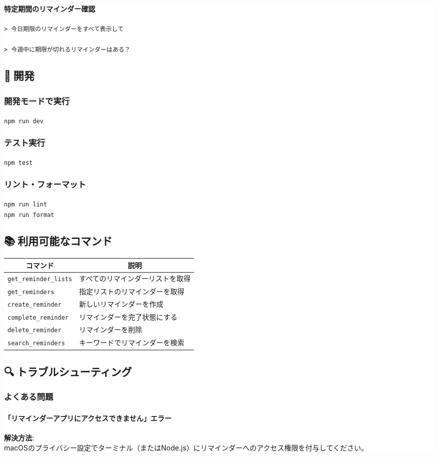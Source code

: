 #### 特定期間のリマインダー確認

```
> 今日期限のリマインダーをすべて表示して

> 今週中に期限が切れるリマインダーはある？
```

## 🔧 開発

### 開発モードで実行

```bash
npm run dev
```

### テスト実行

```bash
npm test
```

### リント・フォーマット

```bash
npm run lint
npm run format
```

## 📚 利用可能なコマンド

| コマンド             | 説明                             |
| -------------------- | -------------------------------- |
| `get_reminder_lists` | すべてのリマインダーリストを取得 |
| `get_reminders`      | 指定リストのリマインダーを取得   |
| `create_reminder`    | 新しいリマインダーを作成         |
| `complete_reminder`  | リマインダーを完了状態にする     |
| `delete_reminder`    | リマインダーを削除               |
| `search_reminders`   | キーワードでリマインダーを検索   |

## 🔍 トラブルシューティング

### よくある問題

#### 「リマインダーアプリにアクセスできません」エラー

**解決方法**:  
macOSのプライバシー設定でターミナル（またはNode.js）にリマインダーへのアクセス権限を付与してください。
